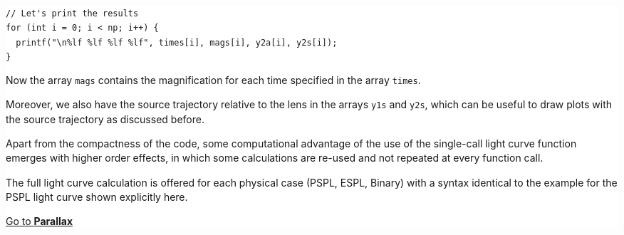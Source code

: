```
// Let's print the results
for (int i = 0; i < np; i++) {
  printf("\n%lf %lf %lf %lf", times[i], mags[i], y2a[i], y2s[i]);
}
```

Now the array `mags` contains the magnification for each time specified in the array `times`.

Moreover, we also have the source trajectory relative to the lens in the arrays `y1s` and `y2s`, which can be useful to draw plots with the source trajectory as discussed before.

Apart from the compactness of the code, some computational advantage of the use of the single-call light curve function emerges with higher order effects, in which some calculations are re-used and not repeated at every function call.

The full light curve calculation is offered for each physical case (PSPL, ESPL, Binary) with a syntax identical to the example for the PSPL light curve shown explicitly here.

[Go to **Parallax**](Parallax.md)
